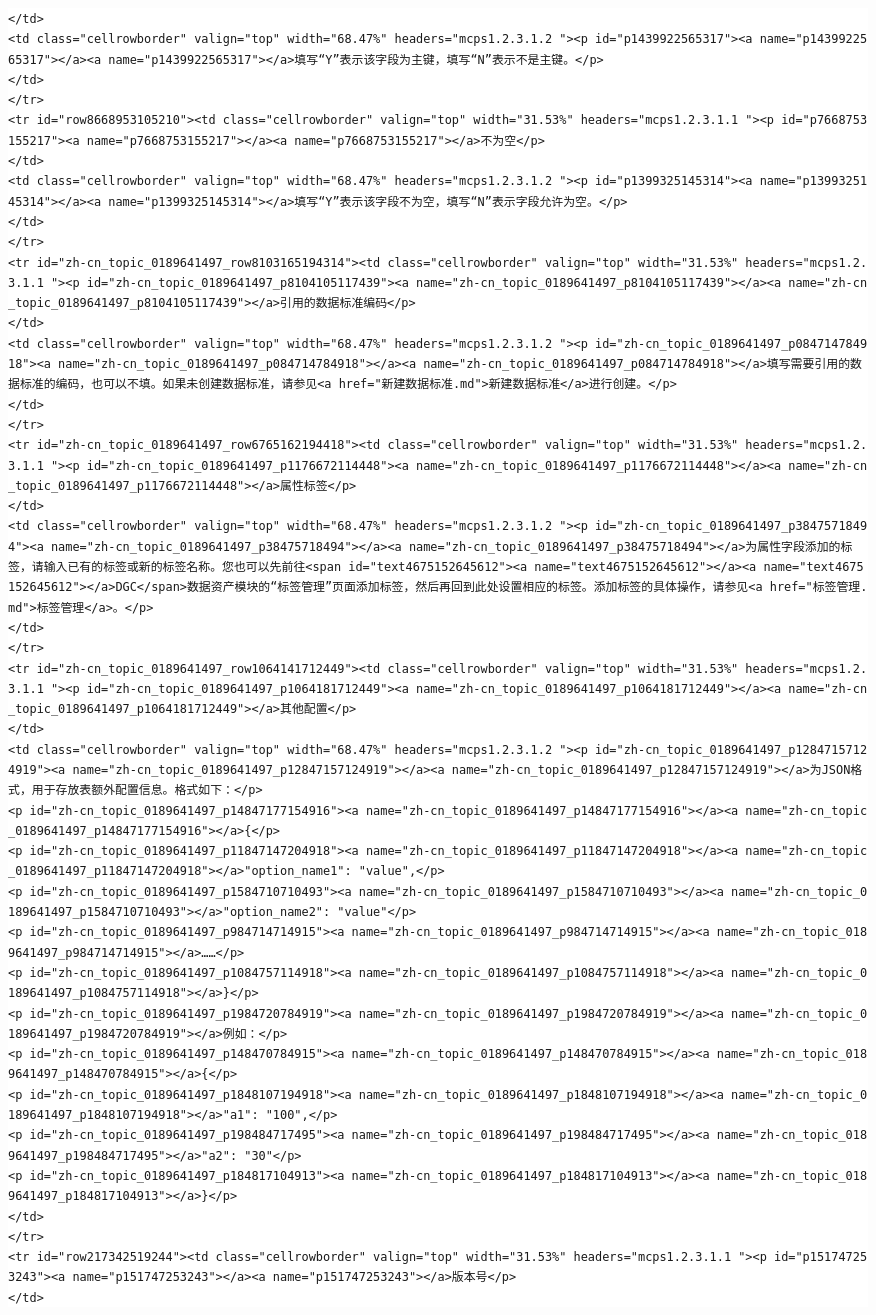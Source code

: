     </td>
    <td class="cellrowborder" valign="top" width="68.47%" headers="mcps1.2.3.1.2 "><p id="p1439922565317"><a name="p1439922565317"></a><a name="p1439922565317"></a>填写“Y”表示该字段为主键，填写“N”表示不是主键。</p>
    </td>
    </tr>
    <tr id="row8668953105210"><td class="cellrowborder" valign="top" width="31.53%" headers="mcps1.2.3.1.1 "><p id="p7668753155217"><a name="p7668753155217"></a><a name="p7668753155217"></a>不为空</p>
    </td>
    <td class="cellrowborder" valign="top" width="68.47%" headers="mcps1.2.3.1.2 "><p id="p1399325145314"><a name="p1399325145314"></a><a name="p1399325145314"></a>填写“Y”表示该字段不为空，填写“N”表示字段允许为空。</p>
    </td>
    </tr>
    <tr id="zh-cn_topic_0189641497_row8103165194314"><td class="cellrowborder" valign="top" width="31.53%" headers="mcps1.2.3.1.1 "><p id="zh-cn_topic_0189641497_p8104105117439"><a name="zh-cn_topic_0189641497_p8104105117439"></a><a name="zh-cn_topic_0189641497_p8104105117439"></a>引用的数据标准编码</p>
    </td>
    <td class="cellrowborder" valign="top" width="68.47%" headers="mcps1.2.3.1.2 "><p id="zh-cn_topic_0189641497_p084714784918"><a name="zh-cn_topic_0189641497_p084714784918"></a><a name="zh-cn_topic_0189641497_p084714784918"></a>填写需要引用的数据标准的编码，也可以不填。如果未创建数据标准，请参见<a href="新建数据标准.md">新建数据标准</a>进行创建。</p>
    </td>
    </tr>
    <tr id="zh-cn_topic_0189641497_row6765162194418"><td class="cellrowborder" valign="top" width="31.53%" headers="mcps1.2.3.1.1 "><p id="zh-cn_topic_0189641497_p1176672114448"><a name="zh-cn_topic_0189641497_p1176672114448"></a><a name="zh-cn_topic_0189641497_p1176672114448"></a>属性标签</p>
    </td>
    <td class="cellrowborder" valign="top" width="68.47%" headers="mcps1.2.3.1.2 "><p id="zh-cn_topic_0189641497_p38475718494"><a name="zh-cn_topic_0189641497_p38475718494"></a><a name="zh-cn_topic_0189641497_p38475718494"></a>为属性字段添加的标签，请输入已有的标签或新的标签名称。您也可以先前往<span id="text4675152645612"><a name="text4675152645612"></a><a name="text4675152645612"></a>DGC</span>数据资产模块的“标签管理”页面添加标签，然后再回到此处设置相应的标签。添加标签的具体操作，请参见<a href="标签管理.md">标签管理</a>。</p>
    </td>
    </tr>
    <tr id="zh-cn_topic_0189641497_row1064141712449"><td class="cellrowborder" valign="top" width="31.53%" headers="mcps1.2.3.1.1 "><p id="zh-cn_topic_0189641497_p1064181712449"><a name="zh-cn_topic_0189641497_p1064181712449"></a><a name="zh-cn_topic_0189641497_p1064181712449"></a>其他配置</p>
    </td>
    <td class="cellrowborder" valign="top" width="68.47%" headers="mcps1.2.3.1.2 "><p id="zh-cn_topic_0189641497_p12847157124919"><a name="zh-cn_topic_0189641497_p12847157124919"></a><a name="zh-cn_topic_0189641497_p12847157124919"></a>为JSON格式，用于存放表额外配置信息。格式如下：</p>
    <p id="zh-cn_topic_0189641497_p14847177154916"><a name="zh-cn_topic_0189641497_p14847177154916"></a><a name="zh-cn_topic_0189641497_p14847177154916"></a>{</p>
    <p id="zh-cn_topic_0189641497_p11847147204918"><a name="zh-cn_topic_0189641497_p11847147204918"></a><a name="zh-cn_topic_0189641497_p11847147204918"></a>"option_name1": "value",</p>
    <p id="zh-cn_topic_0189641497_p1584710710493"><a name="zh-cn_topic_0189641497_p1584710710493"></a><a name="zh-cn_topic_0189641497_p1584710710493"></a>"option_name2": "value"</p>
    <p id="zh-cn_topic_0189641497_p984714714915"><a name="zh-cn_topic_0189641497_p984714714915"></a><a name="zh-cn_topic_0189641497_p984714714915"></a>……</p>
    <p id="zh-cn_topic_0189641497_p1084757114918"><a name="zh-cn_topic_0189641497_p1084757114918"></a><a name="zh-cn_topic_0189641497_p1084757114918"></a>}</p>
    <p id="zh-cn_topic_0189641497_p1984720784919"><a name="zh-cn_topic_0189641497_p1984720784919"></a><a name="zh-cn_topic_0189641497_p1984720784919"></a>例如：</p>
    <p id="zh-cn_topic_0189641497_p148470784915"><a name="zh-cn_topic_0189641497_p148470784915"></a><a name="zh-cn_topic_0189641497_p148470784915"></a>{</p>
    <p id="zh-cn_topic_0189641497_p1848107194918"><a name="zh-cn_topic_0189641497_p1848107194918"></a><a name="zh-cn_topic_0189641497_p1848107194918"></a>"a1": "100",</p>
    <p id="zh-cn_topic_0189641497_p198484717495"><a name="zh-cn_topic_0189641497_p198484717495"></a><a name="zh-cn_topic_0189641497_p198484717495"></a>"a2": "30"</p>
    <p id="zh-cn_topic_0189641497_p184817104913"><a name="zh-cn_topic_0189641497_p184817104913"></a><a name="zh-cn_topic_0189641497_p184817104913"></a>}</p>
    </td>
    </tr>
    <tr id="row217342519244"><td class="cellrowborder" valign="top" width="31.53%" headers="mcps1.2.3.1.1 "><p id="p151747253243"><a name="p151747253243"></a><a name="p151747253243"></a>版本号</p>
    </td>